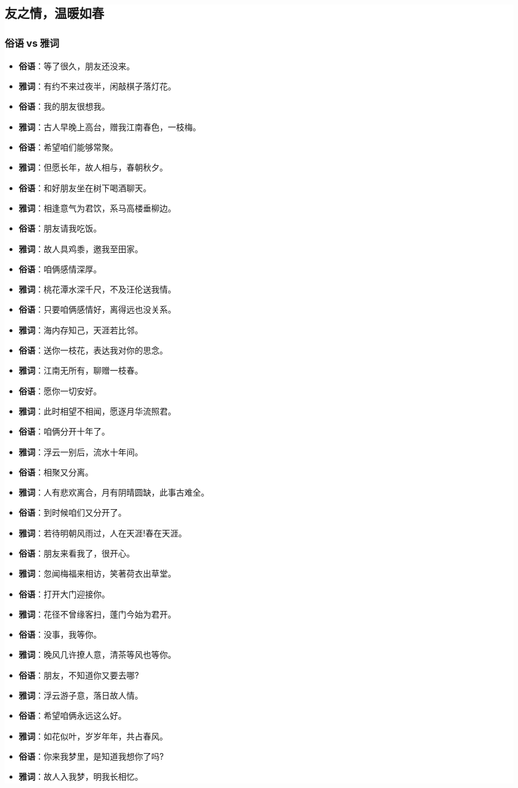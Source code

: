 ## 友之情，温暖如春

### 俗语 vs 雅词

- **俗语**：等了很久，朋友还没来。
- **雅词**：有约不来过夜半，闲敲棋子落灯花。

- **俗语**：我的朋友很想我。
- **雅词**：古人早晚上高台，赠我江南春色，一枝梅。

- **俗语**：希望咱们能够常聚。
- **雅词**：但愿长年，故人相与，春朝秋夕。

- **俗语**：和好朋友坐在树下喝酒聊天。
- **雅词**：相逢意气为君饮，系马高楼垂柳边。

- **俗语**：朋友请我吃饭。
- **雅词**：故人具鸡黍，邀我至田家。

- **俗语**：咱俩感情深厚。
- **雅词**：桃花潭水深千尺，不及汪伦送我情。

- **俗语**：只要咱俩感情好，离得远也没关系。
- **雅词**：海内存知己，天涯若比邻。

- **俗语**：送你一枝花，表达我对你的思念。
- **雅词**：江南无所有，聊赠一枝春。

- **俗语**：愿你一切安好。
- **雅词**：此时相望不相闻，愿逐月华流照君。

- **俗语**：咱俩分开十年了。
- **雅词**：浮云一别后，流水十年间。

- **俗语**：相聚又分离。
- **雅词**：人有悲欢离合，月有阴晴圆缺，此事古难全。

- **俗语**：到时候咱们又分开了。
- **雅词**：若待明朝风雨过，人在天涯!春在天涯。

- **俗语**：朋友来看我了，很开心。
- **雅词**：忽闻梅福来相访，笑著荷衣出草堂。

- **俗语**：打开大门迎接你。
- **雅词**：花径不曾缘客扫，蓬门今始为君开。

- **俗语**：没事，我等你。
- **雅词**：晚风几许撩人意，清茶等风也等你。

- **俗语**：朋友，不知道你又要去哪?
- **雅词**：浮云游子意，落日故人情。

- **俗语**：希望咱俩永远这么好。
- **雅词**：如花似叶，岁岁年年，共占春风。

- **俗语**：你来我梦里，是知道我想你了吗?
- **雅词**：故人入我梦，明我长相忆。
